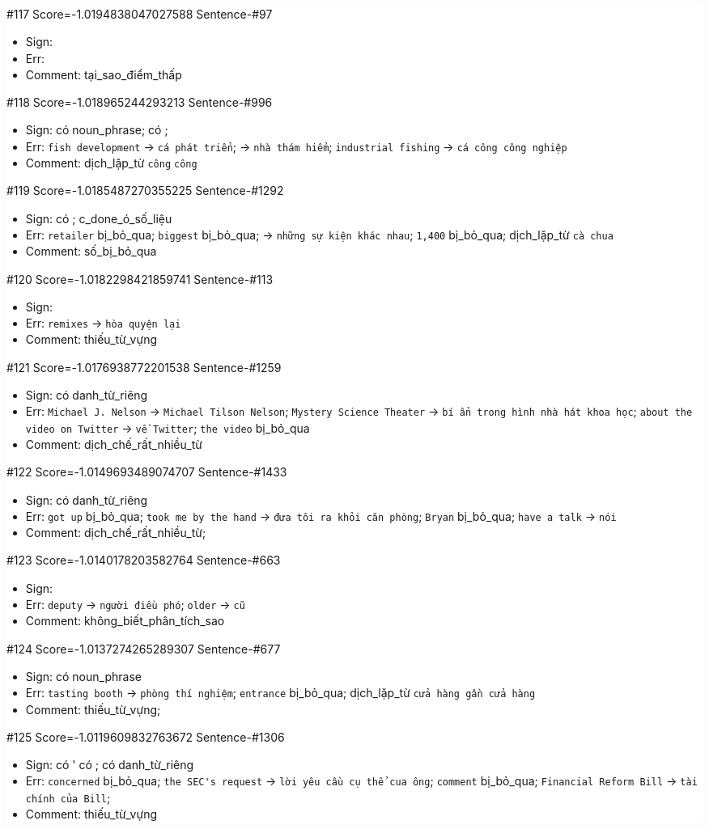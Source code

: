 \#117 Score=-1.0194838047027588 Sentence-#97       

- Sign:  
- Err:  
- Comment: tại\_sao\_điểm\_thấp  

\#118 Score=-1.018965244293213 Sentence-#996       

- Sign: có noun\_phrase; có <unk>;  
- Err: `fish development` -> `cá phát triển`; <unk> -> `nhà thám hiểm`; `industrial fishing` -> `cá công công nghiệp`  
- Comment: dịch\_lặp\_từ `công` `công`  

\#119 Score=-1.0185487270355225 Sentence-#1292       

- Sign: có <unk>; c\_done\_ó\_số\_liệu  
- Err: `retailer` bị\_bỏ\_qua; `biggest` bị\_bỏ\_qua; <unk> -> `những sự kiện khác nhau`; `1,400` bị\_bỏ\_qua; dịch\_lặp\_từ `cà chua`  
- Comment: số\_bị\_bỏ\_qua  

\#120 Score=-1.0182298421859741 Sentence-#113       

- Sign:  
- Err: `remixes` -> `hòa quyện lại`  
- Comment: thiếu\_từ\_vựng  

\#121 Score=-1.0176938772201538 Sentence-#1259       

- Sign: có danh\_từ\_riêng  
- Err: `Michael J. Nelson` -> `Michael Tilson Nelson`; `Mystery Science Theater` -> `bí ẩn trong hình nhà hát khoa học`; `about the video on Twitter` -> `về Twitter`; `the video` bị\_bỏ\_qua  
- Comment: dịch\_chế\_rất\_nhiều\_từ  

\#122 Score=-1.0149693489074707 Sentence-#1433       

- Sign: có danh\_từ\_riêng  
- Err: `got up` bị\_bỏ\_qua; `took me by the hand` -> `đưa tôi ra khỏi căn phòng`; `Bryan` bị\_bỏ\_qua; `have a talk` -> `nói`  
- Comment: dịch\_chế\_rất\_nhiều\_từ;   

\#123 Score=-1.0140178203582764 Sentence-#663       

- Sign:  
- Err: `deputy` -> `người điều phó`; `older` -> `cũ`  
- Comment: không\_biết\_phân\_tích\_sao  

\#124 Score=-1.0137274265289307 Sentence-#677       

- Sign: có noun\_phrase  
- Err: `tasting booth` -> `phòng thí nghiệm`; `entrance` bị\_bỏ\_qua; dịch\_lặp\_từ `cửa hàng gần cửa hàng`  
- Comment: thiếu\_từ\_vựng;   

\#125 Score=-1.0119609832763672 Sentence-#1306       

- Sign: có &apos; có <unk>; có danh\_từ\_riêng  
- Err: `concerned` bị\_bỏ\_qua; `the SEC's request` -> `lời yêu cầu cụ thể cua ông`; `comment` bị\_bỏ\_qua; `Financial Reform Bill` -> `tài chính của Bill`;  
- Comment: thiếu\_từ\_vựng  
